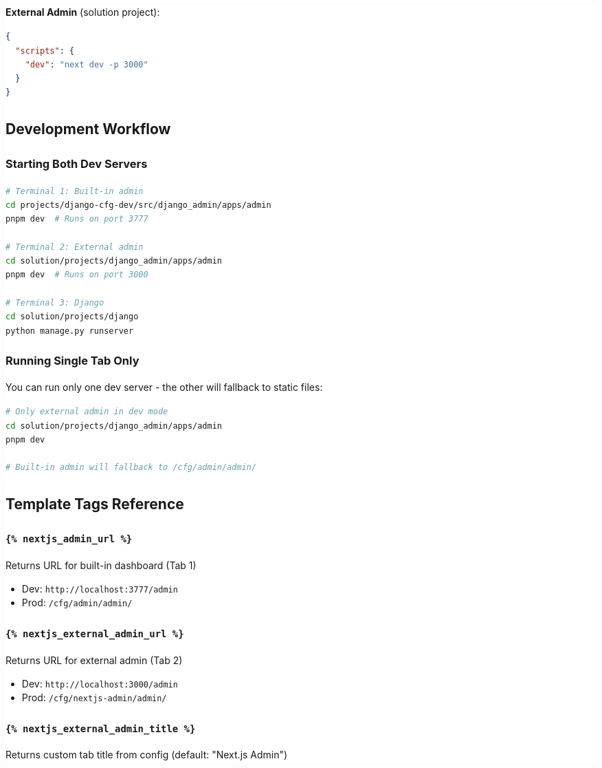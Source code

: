 **External Admin** (solution project):
```json
{
  "scripts": {
    "dev": "next dev -p 3000"
  }
}
```

## Development Workflow

### Starting Both Dev Servers

```bash
# Terminal 1: Built-in admin
cd projects/django-cfg-dev/src/django_admin/apps/admin
pnpm dev  # Runs on port 3777

# Terminal 2: External admin
cd solution/projects/django_admin/apps/admin
pnpm dev  # Runs on port 3000

# Terminal 3: Django
cd solution/projects/django
python manage.py runserver
```

### Running Single Tab Only

You can run only one dev server - the other will fallback to static files:

```bash
# Only external admin in dev mode
cd solution/projects/django_admin/apps/admin
pnpm dev

# Built-in admin will fallback to /cfg/admin/admin/
```

## Template Tags Reference

### `{% nextjs_admin_url %}`
Returns URL for built-in dashboard (Tab 1)
- Dev: `http://localhost:3777/admin`
- Prod: `/cfg/admin/admin/`

### `{% nextjs_external_admin_url %}`
Returns URL for external admin (Tab 2)
- Dev: `http://localhost:3000/admin`
- Prod: `/cfg/nextjs-admin/admin/`

### `{% nextjs_external_admin_title %}`
Returns custom tab title from config (default: "Next.js Admin")
